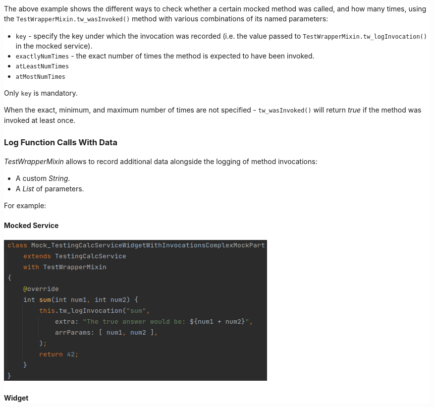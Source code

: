 The above example shows the different ways to check whether a certain mocked method was called, and how many times,
using the `TestWrapperMixin.tw_wasInvoked()` method with various combinations of its named parameters:
 * `key` - specify the key under which the invocation was recorded (i.e. the value passed to
   `TestWrapperMixin.tw_logInvocation()` in the mocked service).
 * `exactlyNumTimes` - the exact number of times the method is expected to have been invoked.
 * `atLeastNumTimes`
 * `atMostNumTimes`

Only `key` is mandatory.

When the exact, minimum, and maximum number of times are not specified - `tw_wasInvoked()` will return _true_ if the
method was invoked at least once.


### Log Function Calls With Data
_TestWrapperMixin_ allows to record additional data alongside the logging of method invocations:
 * A custom _String_.
 * A _List_ of parameters.

For example:

#### Mocked Service
![TestingCalcServiceWidgetWithInvocationsComplexMockPart](./assets/TestingCalcServiceWidgetWithInvocationsComplexMockPart.png)

#### Widget